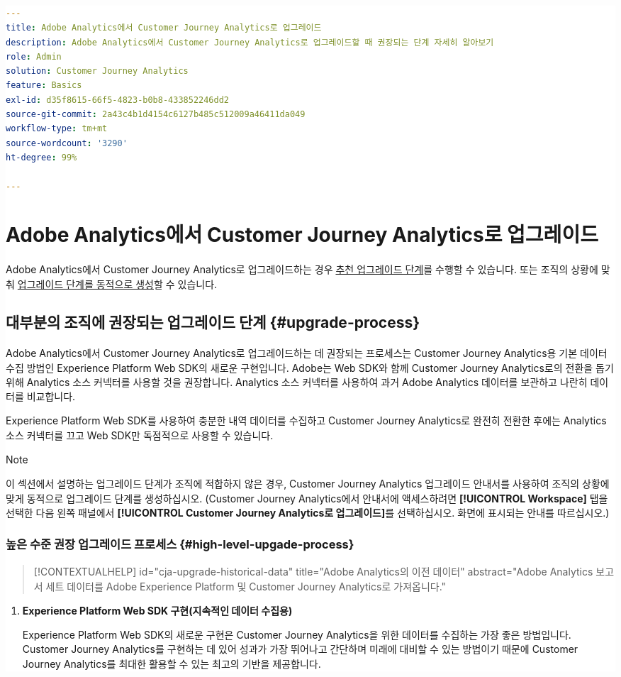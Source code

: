 ```yaml
---
title: Adobe Analytics에서 Customer Journey Analytics로 업그레이드
description: Adobe Analytics에서 Customer Journey Analytics로 업그레이드할 때 권장되는 단계 자세히 알아보기
role: Admin
solution: Customer Journey Analytics
feature: Basics
exl-id: d35f8615-66f5-4823-b0b8-433852246dd2
source-git-commit: 2a43c4b1d4154c6127b485c512009a46411da049
workflow-type: tm+mt
source-wordcount: '3290'
ht-degree: 99%

---
```


# Adobe Analytics에서 Customer Journey Analytics로 업그레이드

Adobe Analytics에서 Customer Journey Analytics로 업그레이드하는 경우 [추천 업그레이드 단계](#recommended-upgrade-steps-for-most-organizations)를 수행할 수 있습니다. 또는 조직의 상황에 맞춰 [업그레이드 단계를 동적으로 생성](#dynamically-generate-upgrade-steps-for-your-organization)할 수 있습니다.

## 대부분의 조직에 권장되는 업그레이드 단계 {#upgrade-process}

Adobe Analytics에서 Customer Journey Analytics로 업그레이드하는 데 권장되는 프로세스는 Customer Journey Analytics용 기본 데이터 수집 방법인 Experience Platform Web SDK의 새로운 구현입니다. Adobe는 Web SDK와 함께 Customer Journey Analytics로의 전환을 돕기 위해 Analytics 소스 커넥터를 사용할 것을 권장합니다. Analytics 소스 커넥터를 사용하여 과거 Adobe Analytics 데이터를 보관하고 나란히 데이터를 비교합니다.

Experience Platform Web SDK를 사용하여 충분한 내역 데이터를 수집하고 Customer Journey Analytics로 완전히 전환한 후에는 Analytics 소스 커넥터를 끄고 Web SDK만 독점적으로 사용할 수 있습니다.

>[!NOTE]
>
>이 섹션에서 설명하는 업그레이드 단계가 조직에 적합하지 않은 경우, Customer Journey Analytics 업그레이드 안내서를 사용하여 조직의 상황에 맞게 동적으로 업그레이드 단계를 생성하십시오. (Customer Journey Analytics에서 안내서에 액세스하려면 **[!UICONTROL Workspace]** 탭을 선택한 다음 왼쪽 패널에서 **[!UICONTROL Customer Journey Analytics로 업그레이드]**&#x200B;를 선택하십시오. 화면에 표시되는 안내를 따르십시오.)

### 높은 수준 권장 업그레이드 프로세스 {#high-level-upgade-process}



>[!CONTEXTUALHELP]
>id="cja-upgrade-historical-data"
>title="Adobe Analytics의 이전 데이터"
>abstract="Adobe Analytics 보고서 세트 데이터를 Adobe Experience Platform 및 Customer Journey Analytics로 가져옵니다."



1. **Experience Platform Web SDK 구현(지속적인 데이터 수집용)**

   Experience Platform Web SDK의 새로운 구현은 Customer Journey Analytics을 위한 데이터를 수집하는 가장 좋은 방법입니다. Customer Journey Analytics를 구현하는 데 있어 성과가 가장 뛰어나고 간단하며 미래에 대비할 수 있는 방법이기 때문에 Customer Journey Analytics를 최대한 활용할 수 있는 최고의 기반을 제공합니다.
